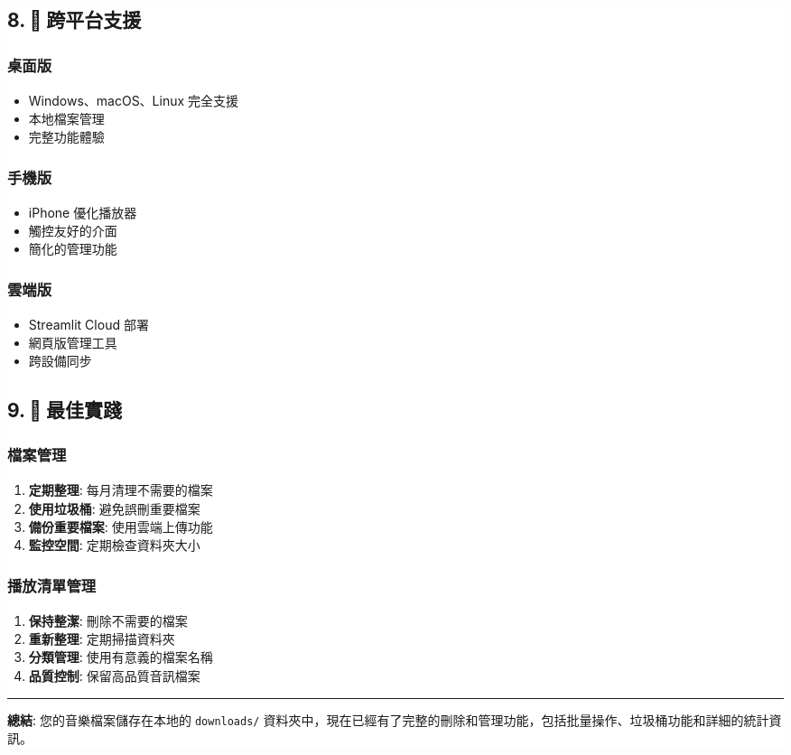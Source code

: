 ## 8. 📱 跨平台支援

### 桌面版
- Windows、macOS、Linux 完全支援
- 本地檔案管理
- 完整功能體驗

### 手機版
- iPhone 優化播放器
- 觸控友好的介面
- 簡化的管理功能

### 雲端版
- Streamlit Cloud 部署
- 網頁版管理工具
- 跨設備同步

## 9. 🎯 最佳實踐

### 檔案管理
1. **定期整理**: 每月清理不需要的檔案
2. **使用垃圾桶**: 避免誤刪重要檔案
3. **備份重要檔案**: 使用雲端上傳功能
4. **監控空間**: 定期檢查資料夾大小

### 播放清單管理
1. **保持整潔**: 刪除不需要的檔案
2. **重新整理**: 定期掃描資料夾
3. **分類管理**: 使用有意義的檔案名稱
4. **品質控制**: 保留高品質音訊檔案

---

**總結**: 您的音樂檔案儲存在本地的 `downloads/` 資料夾中，現在已經有了完整的刪除和管理功能，包括批量操作、垃圾桶功能和詳細的統計資訊。 